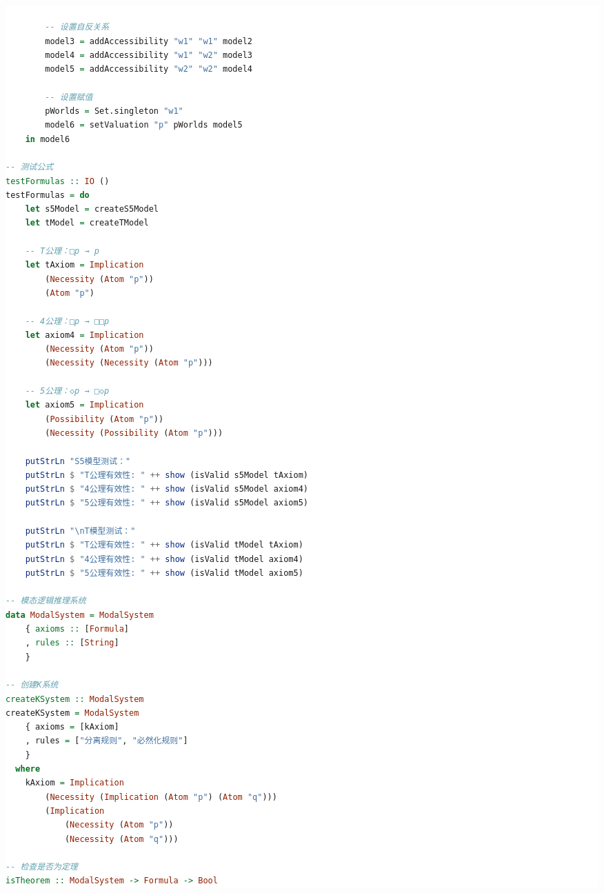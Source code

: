```haskell
        
        -- 设置自反关系
        model3 = addAccessibility "w1" "w1" model2
        model4 = addAccessibility "w1" "w2" model3
        model5 = addAccessibility "w2" "w2" model4
        
        -- 设置赋值
        pWorlds = Set.singleton "w1"
        model6 = setValuation "p" pWorlds model5
    in model6

-- 测试公式
testFormulas :: IO ()
testFormulas = do
    let s5Model = createS5Model
    let tModel = createTModel
    
    -- T公理：□p → p
    let tAxiom = Implication 
        (Necessity (Atom "p")) 
        (Atom "p")
    
    -- 4公理：□p → □□p
    let axiom4 = Implication 
        (Necessity (Atom "p")) 
        (Necessity (Necessity (Atom "p")))
    
    -- 5公理：◇p → □◇p
    let axiom5 = Implication 
        (Possibility (Atom "p")) 
        (Necessity (Possibility (Atom "p")))
    
    putStrLn "S5模型测试："
    putStrLn $ "T公理有效性: " ++ show (isValid s5Model tAxiom)
    putStrLn $ "4公理有效性: " ++ show (isValid s5Model axiom4)
    putStrLn $ "5公理有效性: " ++ show (isValid s5Model axiom5)
    
    putStrLn "\nT模型测试："
    putStrLn $ "T公理有效性: " ++ show (isValid tModel tAxiom)
    putStrLn $ "4公理有效性: " ++ show (isValid tModel axiom4)
    putStrLn $ "5公理有效性: " ++ show (isValid tModel axiom5)

-- 模态逻辑推理系统
data ModalSystem = ModalSystem
    { axioms :: [Formula]
    , rules :: [String]
    }

-- 创建K系统
createKSystem :: ModalSystem
createKSystem = ModalSystem
    { axioms = [kAxiom]
    , rules = ["分离规则", "必然化规则"]
    }
  where
    kAxiom = Implication 
        (Necessity (Implication (Atom "p") (Atom "q")))
        (Implication 
            (Necessity (Atom "p")) 
            (Necessity (Atom "q")))

-- 检查是否为定理
isTheorem :: ModalSystem -> Formula -> Bool
```